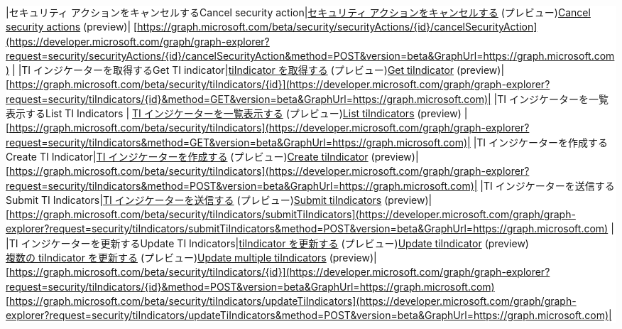 |<span data-ttu-id="34db5-208">セキュリティ アクションをキャンセルする</span><span class="sxs-lookup"><span data-stu-id="34db5-208">Cancel security action</span></span>|<span data-ttu-id="34db5-209">[セキュリティ アクションをキャンセルする](../api/securityaction-cancelsecurityaction.md) (プレビュー)</span><span class="sxs-lookup"><span data-stu-id="34db5-209">[Cancel security actions](../api/securityaction-cancelsecurityaction.md) (preview)</span></span>| [https://graph.microsoft.com/beta/security/securityActions/{id}/cancelSecurityAction](https://developer.microsoft.com/graph/graph-explorer?request=security/securityActions/{id}/cancelSecurityAction&method=POST&version=beta&GraphUrl=https://graph.microsoft.com) |
|<span data-ttu-id="34db5-210">TI インジケーターを取得する</span><span class="sxs-lookup"><span data-stu-id="34db5-210">Get TI indicator</span></span>|<span data-ttu-id="34db5-211">[tiIndicator を取得する](../api/tiindicator-get.md) (プレビュー)</span><span class="sxs-lookup"><span data-stu-id="34db5-211">[Get tiIndicator](../api/tiindicator-get.md) (preview)</span></span>| [https://graph.microsoft.com/beta/security/tiIndicators/{id}](https://developer.microsoft.com/graph/graph-explorer?request=security/tiIndicators/{id}&method=GET&version=beta&GraphUrl=https://graph.microsoft.com)|
|<span data-ttu-id="34db5-212">TI インジケーターを一覧表示する</span><span class="sxs-lookup"><span data-stu-id="34db5-212">List TI Indicators</span></span> | <span data-ttu-id="34db5-213">[TI インジケーターを一覧表示する](../api/tiindicators-list.md) (プレビュー)</span><span class="sxs-lookup"><span data-stu-id="34db5-213">[List tiIndicators](../api/tiindicators-list.md) (preview)</span></span> | [https://graph.microsoft.com/beta/security/tiIndicators](https://developer.microsoft.com/graph/graph-explorer?request=security/tiIndicators&method=GET&version=beta&GraphUrl=https://graph.microsoft.com)|
|<span data-ttu-id="34db5-214">TI インジケーターを作成する</span><span class="sxs-lookup"><span data-stu-id="34db5-214">Create TI Indicator</span></span>|<span data-ttu-id="34db5-215">[TI インジケーターを作成する](../api/tiindicators-post.md) (プレビュー)</span><span class="sxs-lookup"><span data-stu-id="34db5-215">[Create tiIndicator](../api/tiindicators-post.md) (preview)</span></span>|[https://graph.microsoft.com/beta/security/tiIndicators](https://developer.microsoft.com/graph/graph-explorer?request=security/tiIndicators&method=POST&version=beta&GraphUrl=https://graph.microsoft.com)|
|<span data-ttu-id="34db5-216">TI インジケーターを送信する</span><span class="sxs-lookup"><span data-stu-id="34db5-216">Submit TI Indicators</span></span>|<span data-ttu-id="34db5-217">[TI インジケーターを送信する](../api/tiindicator-submittiindicators.md) (プレビュー)</span><span class="sxs-lookup"><span data-stu-id="34db5-217">[Submit tiIndicators](../api/tiindicator-submittiindicators.md) (preview)</span></span>| [https://graph.microsoft.com/beta/security/tiIndicators/submitTiIndicators](https://developer.microsoft.com/graph/graph-explorer?request=security/tiIndicators/submitTiIndicators&method=POST&version=beta&GraphUrl=https://graph.microsoft.com) |
|<span data-ttu-id="34db5-218">TI インジケーターを更新する</span><span class="sxs-lookup"><span data-stu-id="34db5-218">Update TI Indicators</span></span>|<span data-ttu-id="34db5-219">[tiIndicator を更新する](../api/tiindicator-update.md) (プレビュー)</span><span class="sxs-lookup"><span data-stu-id="34db5-219">[Update tiIndicator](../api/tiindicator-update.md) (preview)</span></span> </br><span data-ttu-id="34db5-220">[複数の tiIndicator を更新する](../api/tiindicator-updatetiindicators.md) (プレビュー)</span><span class="sxs-lookup"><span data-stu-id="34db5-220">[Update multiple tiIndicators](../api/tiindicator-updatetiindicators.md) (preview)</span></span>| [https://graph.microsoft.com/beta/security/tiIndicators/{id}](https://developer.microsoft.com/graph/graph-explorer?request=security/tiIndicators/{id}&method=POST&version=beta&GraphUrl=https://graph.microsoft.com) </br>[https://graph.microsoft.com/beta/security/tiIndicators/updateTiIndicators](https://developer.microsoft.com/graph/graph-explorer?request=security/tiIndicators/updateTiIndicators&method=POST&version=beta&GraphUrl=https://graph.microsoft.com)|